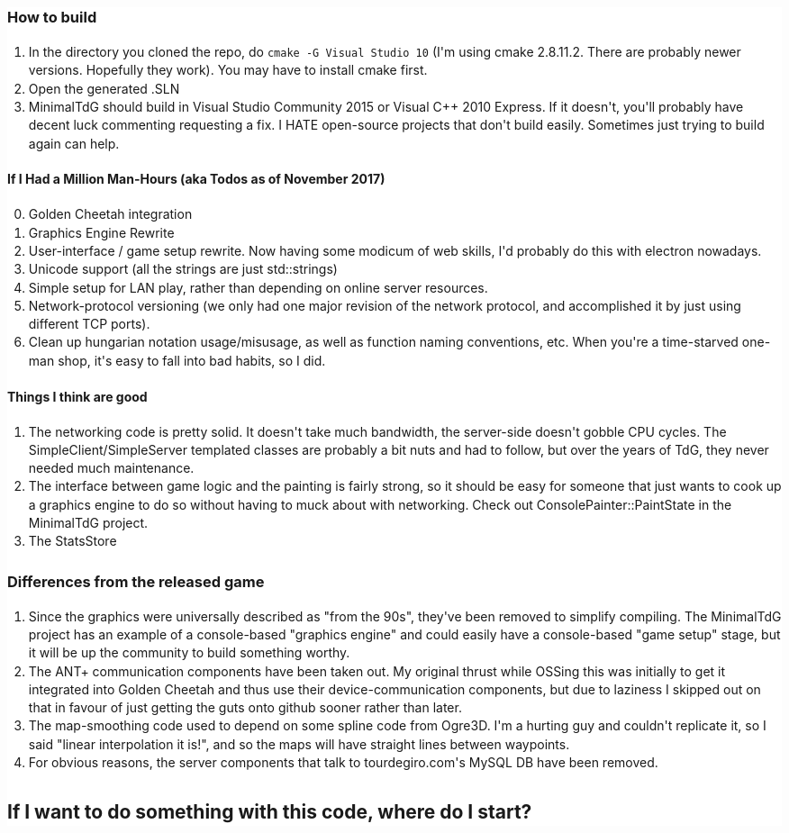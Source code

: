 
### How to build
1. In the directory you cloned the repo, do `cmake -G Visual Studio 10` (I'm using cmake 2.8.11.2.  There are probably newer versions.  Hopefully they work).  You may have to install cmake first.
2. Open the generated .SLN
3. MinimalTdG should build in Visual Studio Community 2015 or Visual C++ 2010 Express.  If it doesn't, you'll probably have decent luck commenting requesting a fix.  I HATE open-source projects that don't build easily.  Sometimes just trying to build again can help.

#### If I Had a Million Man-Hours (aka Todos as of November 2017)

0. Golden Cheetah integration
1. Graphics Engine Rewrite
2. User-interface / game setup rewrite.  Now having some modicum of web skills, I'd probably do this with electron nowadays.
3. Unicode support (all the strings are just std::strings)
4. Simple setup for LAN play, rather than depending on online server resources.
5. Network-protocol versioning (we only had one major revision of the network protocol, and accomplished it by just using different TCP ports).
6. Clean up hungarian notation usage/misusage, as well as function naming conventions, etc.  When you're a time-starved one-man shop, it's easy to fall into bad habits, so I did.

#### Things I think are good
1. The networking code is pretty solid.  It doesn't take much bandwidth, the server-side doesn't gobble CPU cycles.  The SimpleClient/SimpleServer templated classes are probably a bit nuts and had to follow, but over the years of TdG, they never needed much maintenance.
2. The interface between game logic and the painting is fairly strong, so it should be easy for someone that just wants to cook up a graphics engine to do so without having to muck about with networking.  Check out ConsolePainter::PaintState in the MinimalTdG project.
3. The StatsStore

### Differences from the released game

1. Since the graphics were universally described as "from the 90s", they've been removed to simplify compiling.  The MinimalTdG project has an example of a console-based "graphics engine" and could easily have a console-based "game setup" stage, but it will be up the community to build something worthy.
2. The ANT+ communication components have been taken out.  My original thrust while OSSing this was initially to get it integrated into Golden Cheetah and thus use their device-communication components, but due to laziness I skipped out on that in favour of just getting the guts onto github sooner rather than later.
3. The map-smoothing code used to depend on some spline code from Ogre3D.  I'm a hurting guy and couldn't replicate it, so I said "linear interpolation it is!", and so the maps will have straight lines between waypoints.
4. For obvious reasons, the server components that talk to tourdegiro.com's MySQL DB have been removed.

## If I want to do something with this code, where do I start?
